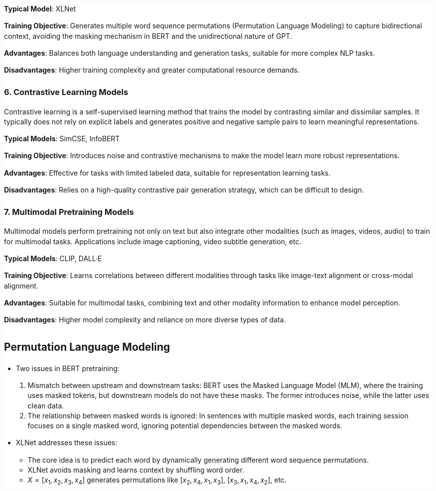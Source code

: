 **Typical Model**: XLNet

**Training Objective**: Generates multiple word sequence permutations (Permutation Language Modeling) to capture bidirectional context, avoiding the masking mechanism in BERT and the unidirectional nature of GPT.

**Advantages**: Balances both language understanding and generation tasks, suitable for more complex NLP tasks.

**Disadvantages**: Higher training complexity and greater computational resource demands.

### 6. Contrastive Learning Models
Contrastive learning is a self-supervised learning method that trains the model by contrasting similar and dissimilar samples. It typically does not rely on explicit labels and generates positive and negative sample pairs to learn meaningful representations.

**Typical Models**: SimCSE, InfoBERT

**Training Objective**: Introduces noise and contrastive mechanisms to make the model learn more robust representations.

**Advantages**: Effective for tasks with limited labeled data, suitable for representation learning tasks.

**Disadvantages**: Relies on a high-quality contrastive pair generation strategy, which can be difficult to design.

### 7. Multimodal Pretraining Models
Multimodal models perform pretraining not only on text but also integrate other modalities (such as images, videos, audio) to train for multimodal tasks. Applications include image captioning, video subtitle generation, etc.

**Typical Models**: CLIP, DALL·E

**Training Objective**: Learns correlations between different modalities through tasks like image-text alignment or cross-modal alignment.

**Advantages**: Suitable for multimodal tasks, combining text and other modality information to enhance model perception.

**Disadvantages**: Higher model complexity and reliance on more diverse types of data.

## Permutation Language Modeling

- Two issues in BERT pretraining:
    1) Mismatch between upstream and downstream tasks: BERT uses the Masked Language Model (MLM), where the training uses masked tokens, but downstream models do not have these masks. The former introduces noise, while the latter uses clean data.
    2) The relationship between masked words is ignored: In sentences with multiple masked words, each training session focuses on a single masked word, ignoring potential dependencies between the masked words.

- XLNet addresses these issues:
    - The core idea is to predict each word by dynamically generating different word sequence permutations.
    - XLNet avoids masking and learns context by shuffling word order.
    - $X = [x_1, x_2, x_3, x_4]$ generates permutations like $[x_2, x_4, x_1, x_3]$, $[x_3, x_1, x_4, x_2]$, etc.
